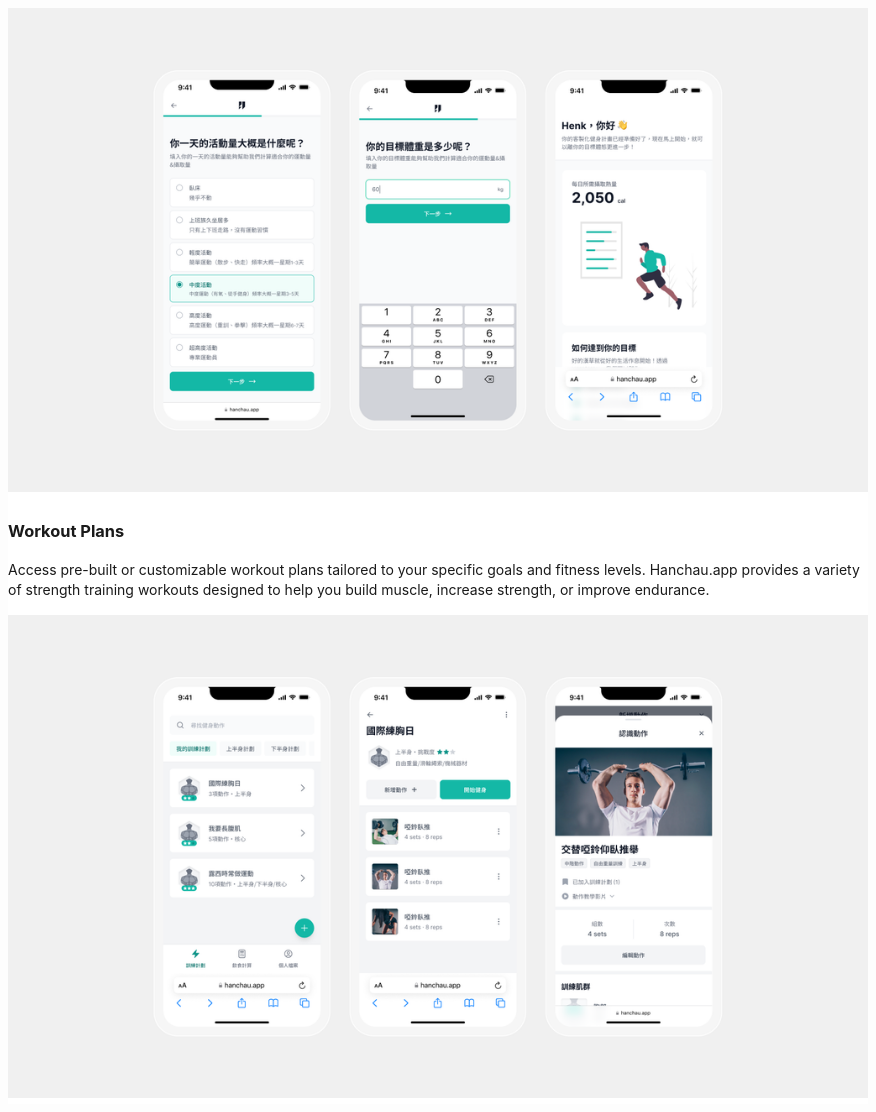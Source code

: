 ![Workout Plans](<READMEimg/User-Profiles-(Onboarding).png>)
 
### **Workout Plans**

Access pre-built or customizable workout plans tailored to your specific goals and fitness levels. Hanchau.app provides a variety of strength training workouts designed to help you build muscle, increase strength, or improve endurance.

![Workout Plans](READMEimg/Workout-Plan.png)
